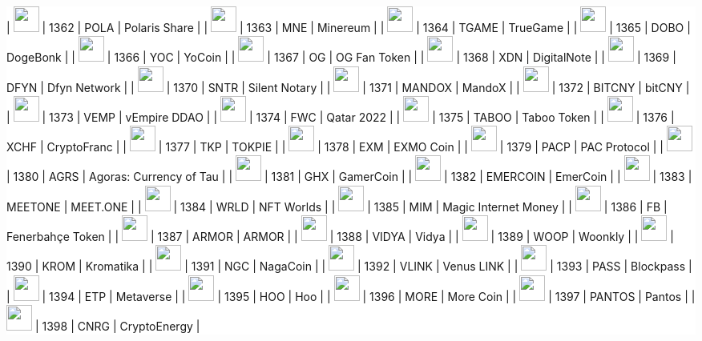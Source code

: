 | <img src="https://resources.cryptocompare.com/asset-management/1362/1673433021712.png" width="32" height="32"> | 1362 | POLA | Polaris Share |
| <img src="https://resources.cryptocompare.com/asset-management/1363/1673432987643.png" width="32" height="32"> | 1363 | MNE | Minereum |
| <img src="https://resources.cryptocompare.com/asset-management/1364/1673433351671.png" width="32" height="32"> | 1364 | TGAME | TrueGame |
| <img src="https://resources.cryptocompare.com/asset-management/1365/1673433383513.png" width="32" height="32"> | 1365 | DOBO | DogeBonk |
| <img src="https://resources.cryptocompare.com/asset-management/1366/1673433621189.png" width="32" height="32"> | 1366 | YOC | YoCoin |
| <img src="https://resources.cryptocompare.com/asset-management/1367/1673433813450.png" width="32" height="32"> | 1367 | OG | OG Fan Token |
| <img src="https://resources.cryptocompare.com/asset-management/1368/1673434105753.png" width="32" height="32"> | 1368 | XDN | DigitalNote |
| <img src="https://resources.cryptocompare.com/asset-management/1369/1673434131574.png" width="32" height="32"> | 1369 | DFYN | Dfyn Network |
| <img src="https://resources.cryptocompare.com/asset-management/1370/1673437587884.png" width="32" height="32"> | 1370 | SNTR | Silent Notary |
| <img src="https://resources.cryptocompare.com/asset-management/1371/1673435239560.png" width="32" height="32"> | 1371 | MANDOX | MandoX |
| <img src="https://resources.cryptocompare.com/asset-management/1372/1673435940473.png" width="32" height="32"> | 1372 | BITCNY | bitCNY |
| <img src="https://resources.cryptocompare.com/asset-management/1373/1673436306671.png" width="32" height="32"> | 1373 | VEMP | vEmpire DDAO |
| <img src="https://resources.cryptocompare.com/asset-management/1374/1673436784162.png" width="32" height="32"> | 1374 | FWC | Qatar 2022 |
| <img src="https://resources.cryptocompare.com/asset-management/1375/1673437268001.png" width="32" height="32"> | 1375 | TABOO | Taboo Token |
| <img src="https://resources.cryptocompare.com/asset-management/1376/1673444872189.png" width="32" height="32"> | 1376 | XCHF | CryptoFranc |
| <img src="https://resources.cryptocompare.com/asset-management/1377/1673445257060.png" width="32" height="32"> | 1377 | TKP | TOKPIE |
| <img src="https://resources.cryptocompare.com/asset-management/1378/1673445793031.png" width="32" height="32"> | 1378 | EXM | EXMO Coin |
| <img src="https://resources.cryptocompare.com/asset-management/1379/1673446281314.png" width="32" height="32"> | 1379 | PACP | PAC Protocol |
| <img src="https://resources.cryptocompare.com/asset-management/1380/1673446639553.png" width="32" height="32"> | 1380 | AGRS | Agoras: Currency of Tau |
| <img src="https://resources.cryptocompare.com/asset-management/1381/1673447615856.png" width="32" height="32"> | 1381 | GHX | GamerCoin |
| <img src="https://resources.cryptocompare.com/asset-management/1382/1673448029702.png" width="32" height="32"> | 1382 | EMERCOIN | EmerCoin |
| <img src="https://resources.cryptocompare.com/asset-management/1383/1673448616999.png" width="32" height="32"> | 1383 | MEETONE | MEET.ONE |
| <img src="https://resources.cryptocompare.com/asset-management/1384/1673449000936.png" width="32" height="32"> | 1384 | WRLD | NFT Worlds |
| <img src="https://resources.cryptocompare.com/asset-management/1385/1673449276812.png" width="32" height="32"> | 1385 | MIM | Magic Internet Money |
| <img src="https://resources.cryptocompare.com/asset-management/1386/1673449501594.png" width="32" height="32"> | 1386 | FB | Fenerbahçe Token |
| <img src="https://resources.cryptocompare.com/asset-management/1387/1673449605793.png" width="32" height="32"> | 1387 | ARMOR | ARMOR |
| <img src="https://resources.cryptocompare.com/asset-management/1388/1673450933924.png" width="32" height="32"> | 1388 | VIDYA | Vidya |
| <img src="https://resources.cryptocompare.com/asset-management/1389/1673456424415.png" width="32" height="32"> | 1389 | WOOP | Woonkly |
| <img src="https://resources.cryptocompare.com/asset-management/1390/1673513774837.png" width="32" height="32"> | 1390 | KROM | Kromatika |
| <img src="https://resources.cryptocompare.com/asset-management/1391/1673513956431.png" width="32" height="32"> | 1391 | NGC | NagaCoin |
| <img src="https://resources.cryptocompare.com/asset-management/1392/1673514306650.png" width="32" height="32"> | 1392 | VLINK | Venus LINK |
| <img src="https://resources.cryptocompare.com/asset-management/1393/1673514505015.png" width="32" height="32"> | 1393 | PASS | Blockpass |
| <img src="https://resources.cryptocompare.com/asset-management/1394/1673514814944.png" width="32" height="32"> | 1394 | ETP | Metaverse |
| <img src="https://resources.cryptocompare.com/asset-management/1395/1673514979466.png" width="32" height="32"> | 1395 | HOO | Hoo |
| <img src="https://resources.cryptocompare.com/asset-management/1396/1673515887406.png" width="32" height="32"> | 1396 | MORE | More Coin |
| <img src="https://resources.cryptocompare.com/asset-management/1397/1673516163262.png" width="32" height="32"> | 1397 | PANTOS | Pantos |
| <img src="https://resources.cryptocompare.com/asset-management/1398/1673516488044.png" width="32" height="32"> | 1398 | CNRG | CryptoEnergy |